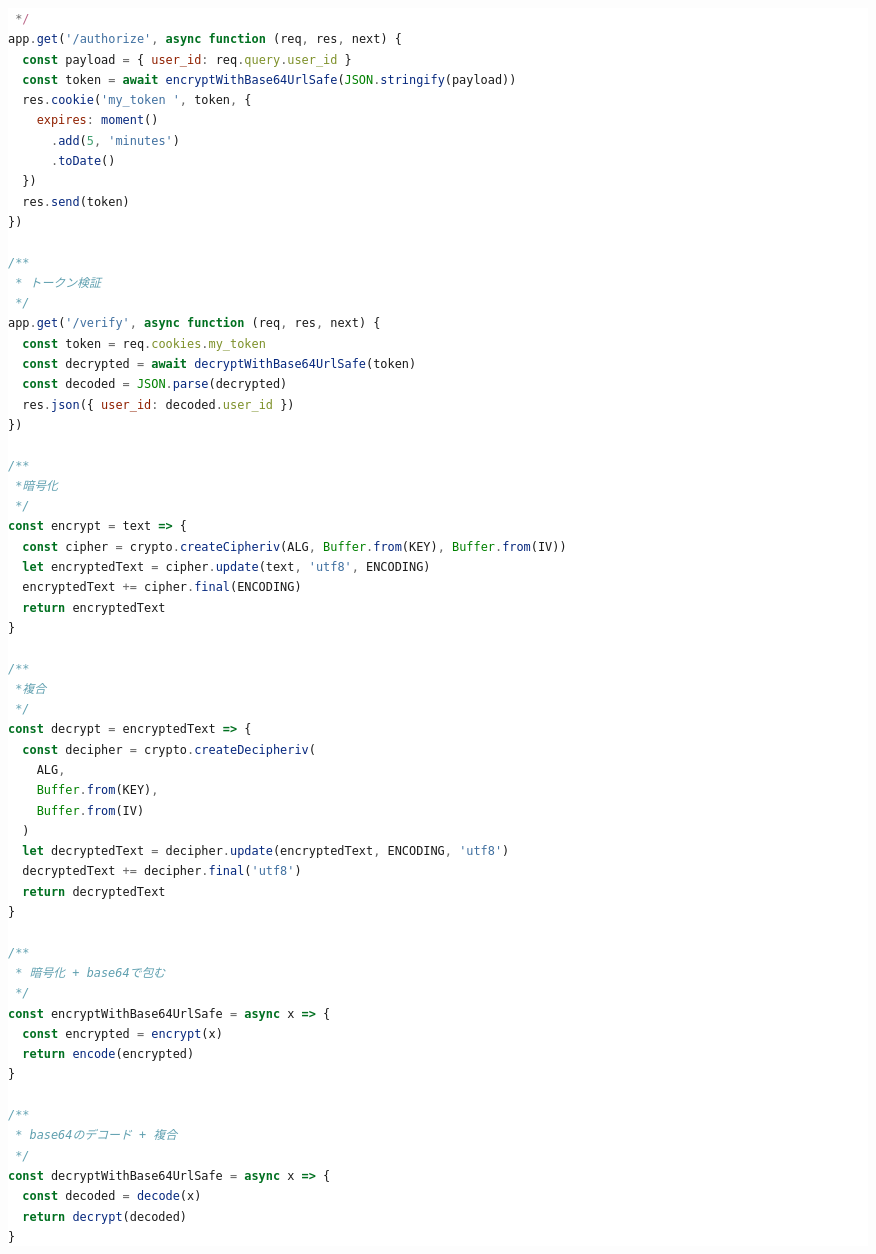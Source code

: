 ```js
 */
app.get('/authorize', async function (req, res, next) {
  const payload = { user_id: req.query.user_id }
  const token = await encryptWithBase64UrlSafe(JSON.stringify(payload))
  res.cookie('my_token ', token, {
    expires: moment()
      .add(5, 'minutes')
      .toDate()
  })
  res.send(token)
})

/**
 * トークン検証
 */
app.get('/verify', async function (req, res, next) {
  const token = req.cookies.my_token
  const decrypted = await decryptWithBase64UrlSafe(token)
  const decoded = JSON.parse(decrypted)
  res.json({ user_id: decoded.user_id })
})

/**
 *暗号化
 */
const encrypt = text => {
  const cipher = crypto.createCipheriv(ALG, Buffer.from(KEY), Buffer.from(IV))
  let encryptedText = cipher.update(text, 'utf8', ENCODING)
  encryptedText += cipher.final(ENCODING)
  return encryptedText
}

/**
 *複合
 */
const decrypt = encryptedText => {
  const decipher = crypto.createDecipheriv(
    ALG,
    Buffer.from(KEY),
    Buffer.from(IV)
  )
  let decryptedText = decipher.update(encryptedText, ENCODING, 'utf8')
  decryptedText += decipher.final('utf8')
  return decryptedText
}

/**
 * 暗号化 + base64で包む
 */
const encryptWithBase64UrlSafe = async x => {
  const encrypted = encrypt(x)
  return encode(encrypted)
}

/**
 * base64のデコード + 複合
 */
const decryptWithBase64UrlSafe = async x => {
  const decoded = decode(x)
  return decrypt(decoded)
}

```